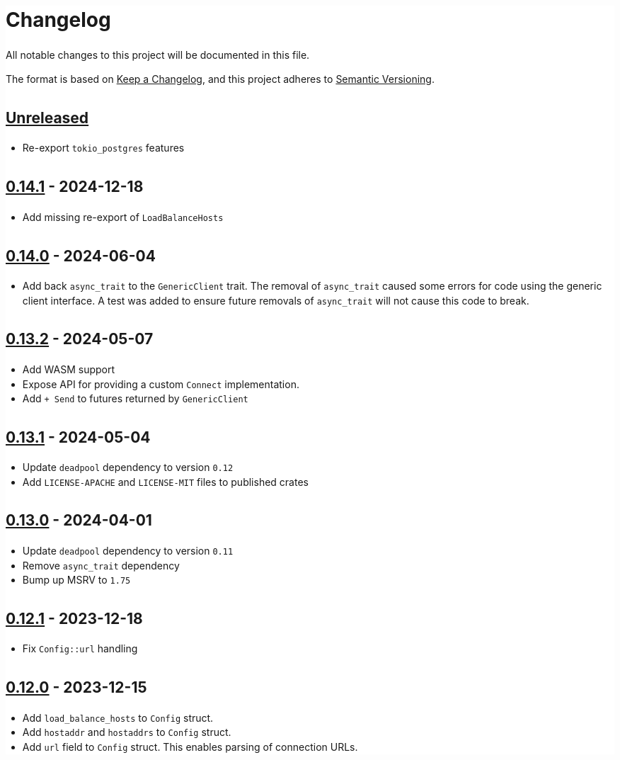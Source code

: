 # Changelog

All notable changes to this project will be documented in this file.

The format is based on [Keep a Changelog](https://keepachangelog.com/en/1.1.0/),
and this project adheres to [Semantic Versioning](https://semver.org/spec/v2.0.0.html).



## [Unreleased]

- Re-export `tokio_postgres` features

## [0.14.1] - 2024-12-18

- Add missing re-export of `LoadBalanceHosts`

## [0.14.0] - 2024-06-04

- Add back `async_trait` to the `GenericClient` trait.
  The removal of `async_trait` caused some errors for code using
  the generic client interface. A test was added to ensure future
  removals of `async_trait` will not cause this code to break.

## [0.13.2] - 2024-05-07

- Add WASM support
- Expose API for providing a custom `Connect` implementation.
- Add `+ Send` to futures returned by `GenericClient`

## [0.13.1] - 2024-05-04

- Update `deadpool` dependency to version `0.12`
- Add `LICENSE-APACHE` and `LICENSE-MIT` files to published crates

## [0.13.0] - 2024-04-01

- Update `deadpool` dependency to version `0.11`
- Remove `async_trait` dependency
- Bump up MSRV to `1.75`

## [0.12.1] - 2023-12-18

- Fix `Config::url` handling

## [0.12.0] - 2023-12-15

- Add `load_balance_hosts` to `Config` struct.
- Add `hostaddr` and `hostaddrs` to `Config` struct.
- Add `url` field to `Config` struct. This enables parsing of
  connection URLs.


[Unreleased]: https://github.com/deadpool-rs/deadpool/compare/deadpool-postgres-v0.14.1...HEAD
[0.14.1]: https://github.com/deadpool-rs/deadpool/compare/deadpool-postgres-v0.14.0...deadpool-postgres-v0.14.1
[0.14.0]: https://github.com/deadpool-rs/deadpool/compare/deadpool-postgres-v0.13.2...deadpool-postgres-v0.14.0
[0.13.2]: https://github.com/deadpool-rs/deadpool/compare/deadpool-postgres-v0.13.1...deadpool-postgres-v0.13.2
[0.13.1]: https://github.com/deadpool-rs/deadpool/compare/deadpool-postgres-v0.13.0...deadpool-postgres-v0.13.1
[0.13.0]: https://github.com/deadpool-rs/deadpool/compare/deadpool-postgres-v0.12.1...deadpool-postgres-v0.13.0
[0.12.1]: https://github.com/deadpool-rs/deadpool/compare/deadpool-postgres-v0.12.0...deadpool-postgres-v0.12.1
[0.12.0]: https://github.com/deadpool-rs/deadpool/compare/deadpool-postgres-v0.11.0...deadpool-postgres-v0.12.0
[0.11.0]: https://github.com/deadpool-rs/deadpool/compare/deadpool-postgres-v0.10.5...deadpool-postgres-v0.11.0
[0.10.5]: https://github.com/deadpool-rs/deadpool/compare/deadpool-postgres-v0.10.4...deadpool-postgres-v0.10.5
[0.10.4]: https://github.com/deadpool-rs/deadpool/compare/deadpool-postgres-v0.10.3...deadpool-postgres-v0.10.4
[0.10.3]: https://github.com/deadpool-rs/deadpool/compare/deadpool-postgres-v0.10.2...deadpool-postgres-v0.10.3
[0.10.2]: https://github.com/deadpool-rs/deadpool/compare/deadpool-postgres-v0.10.1...deadpool-postgres-v0.10.2
[0.10.1]: https://github.com/deadpool-rs/deadpool/compare/deadpool-postgres-v0.10.0...deadpool-postgres-v0.10.1
[0.10.0]: https://github.com/deadpool-rs/deadpool/compare/deadpool-postgres-v0.9.0...deadpool-postgres-v0.10.0
[0.9.0]: https://github.com/deadpool-rs/deadpool/compare/deadpool-postgres-v0.8.1...deadpool-postgres-v0.9.0
[0.8.1]: https://github.com/deadpool-rs/deadpool/compare/deadpool-postgres-v0.8.0...deadpool-postgres-v0.8.1
[0.8.0]: https://github.com/deadpool-rs/deadpool/compare/deadpool-postgres-v0.7.0...deadpool-postgres-v0.8.0
[0.7.0]: https://github.com/deadpool-rs/deadpool/compare/deadpool-postgres-v0.6.0...deadpool-postgres-v0.7.0
[0.6.0]: https://github.com/deadpool-rs/deadpool/compare/deadpool-postgres-v0.5.6...deadpool-postgres-v0.6.0
[0.5.6]: https://github.com/deadpool-rs/deadpool/compare/deadpool-postgres-v0.5.5...deadpool-postgres-v0.5.6
[0.5.5]: https://github.com/deadpool-rs/deadpool/compare/deadpool-postgres-v0.5.4...deadpool-postgres-v0.5.5
[0.5.4]: https://github.com/deadpool-rs/deadpool/compare/deadpool-postgres-v0.5.3...deadpool-postgres-v0.5.4
[0.5.3]: https://github.com/deadpool-rs/deadpool/compare/deadpool-postgres-v0.5.2...deadpool-postgres-v0.5.3
[0.5.2]: https://github.com/deadpool-rs/deadpool/compare/deadpool-postgres-v0.5.1...deadpool-postgres-v0.5.2
[0.5.1]: https://github.com/deadpool-rs/deadpool/compare/deadpool-postgres-v0.5.0...deadpool-postgres-v0.5.1
[0.5.0]: https://github.com/deadpool-rs/deadpool/compare/deadpool-postgres-v0.4.3...deadpool-postgres-v0.5.0
[0.4.3]: https://github.com/deadpool-rs/deadpool/compare/deadpool-postgres-v0.4.2...deadpool-postgres-v0.4.3
[0.4.2]: https://github.com/deadpool-rs/deadpool/compare/deadpool-postgres-v0.4.1...deadpool-postgres-v0.4.2
[0.4.1]: https://github.com/deadpool-rs/deadpool/compare/deadpool-postgres-v0.4.0...deadpool-postgres-v0.4.1
[0.4.0]: https://github.com/deadpool-rs/deadpool/compare/deadpool-postgres-v0.3.0...deadpool-postgres-v0.4.0
[0.3.0]: https://github.com/deadpool-rs/deadpool/compare/deadpool-postgres-v0.2.3...deadpool-postgres-v0.3.0
[0.2.3]: https://github.com/deadpool-rs/deadpool/compare/deadpool-postgres-v0.2.2...deadpool-postgres-v0.2.3
[0.2.2]: https://github.com/deadpool-rs/deadpool/compare/deadpool-postgres-v0.2.1...deadpool-postgres-v0.2.2
[0.2.1]: https://github.com/deadpool-rs/deadpool/compare/deadpool-postgres-v0.2.0...deadpool-postgres-v0.2.1
[0.2.0]: https://github.com/deadpool-rs/deadpool/releases/tag/deadpool-postgres-v0.2.0